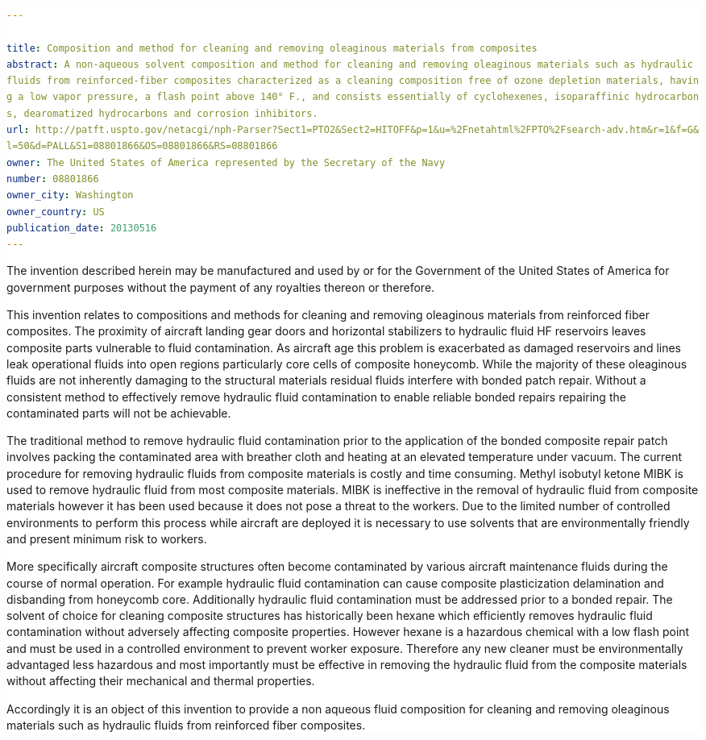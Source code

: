 ```yaml
---

title: Composition and method for cleaning and removing oleaginous materials from composites
abstract: A non-aqueous solvent composition and method for cleaning and removing oleaginous materials such as hydraulic fluids from reinforced-fiber composites characterized as a cleaning composition free of ozone depletion materials, having a low vapor pressure, a flash point above 140° F., and consists essentially of cyclohexenes, isoparaffinic hydrocarbons, dearomatized hydrocarbons and corrosion inhibitors.
url: http://patft.uspto.gov/netacgi/nph-Parser?Sect1=PTO2&Sect2=HITOFF&p=1&u=%2Fnetahtml%2FPTO%2Fsearch-adv.htm&r=1&f=G&l=50&d=PALL&S1=08801866&OS=08801866&RS=08801866
owner: The United States of America represented by the Secretary of the Navy
number: 08801866
owner_city: Washington
owner_country: US
publication_date: 20130516
---
```

The invention described herein may be manufactured and used by or for the Government of the United States of America for government purposes without the payment of any royalties thereon or therefore.

This invention relates to compositions and methods for cleaning and removing oleaginous materials from reinforced fiber composites. The proximity of aircraft landing gear doors and horizontal stabilizers to hydraulic fluid HF reservoirs leaves composite parts vulnerable to fluid contamination. As aircraft age this problem is exacerbated as damaged reservoirs and lines leak operational fluids into open regions particularly core cells of composite honeycomb. While the majority of these oleaginous fluids are not inherently damaging to the structural materials residual fluids interfere with bonded patch repair. Without a consistent method to effectively remove hydraulic fluid contamination to enable reliable bonded repairs repairing the contaminated parts will not be achievable.

The traditional method to remove hydraulic fluid contamination prior to the application of the bonded composite repair patch involves packing the contaminated area with breather cloth and heating at an elevated temperature under vacuum. The current procedure for removing hydraulic fluids from composite materials is costly and time consuming. Methyl isobutyl ketone MIBK is used to remove hydraulic fluid from most composite materials. MIBK is ineffective in the removal of hydraulic fluid from composite materials however it has been used because it does not pose a threat to the workers. Due to the limited number of controlled environments to perform this process while aircraft are deployed it is necessary to use solvents that are environmentally friendly and present minimum risk to workers.

More specifically aircraft composite structures often become contaminated by various aircraft maintenance fluids during the course of normal operation. For example hydraulic fluid contamination can cause composite plasticization delamination and disbanding from honeycomb core. Additionally hydraulic fluid contamination must be addressed prior to a bonded repair. The solvent of choice for cleaning composite structures has historically been hexane which efficiently removes hydraulic fluid contamination without adversely affecting composite properties. However hexane is a hazardous chemical with a low flash point and must be used in a controlled environment to prevent worker exposure. Therefore any new cleaner must be environmentally advantaged less hazardous and most importantly must be effective in removing the hydraulic fluid from the composite materials without affecting their mechanical and thermal properties.

Accordingly it is an object of this invention to provide a non aqueous fluid composition for cleaning and removing oleaginous materials such as hydraulic fluids from reinforced fiber composites.
